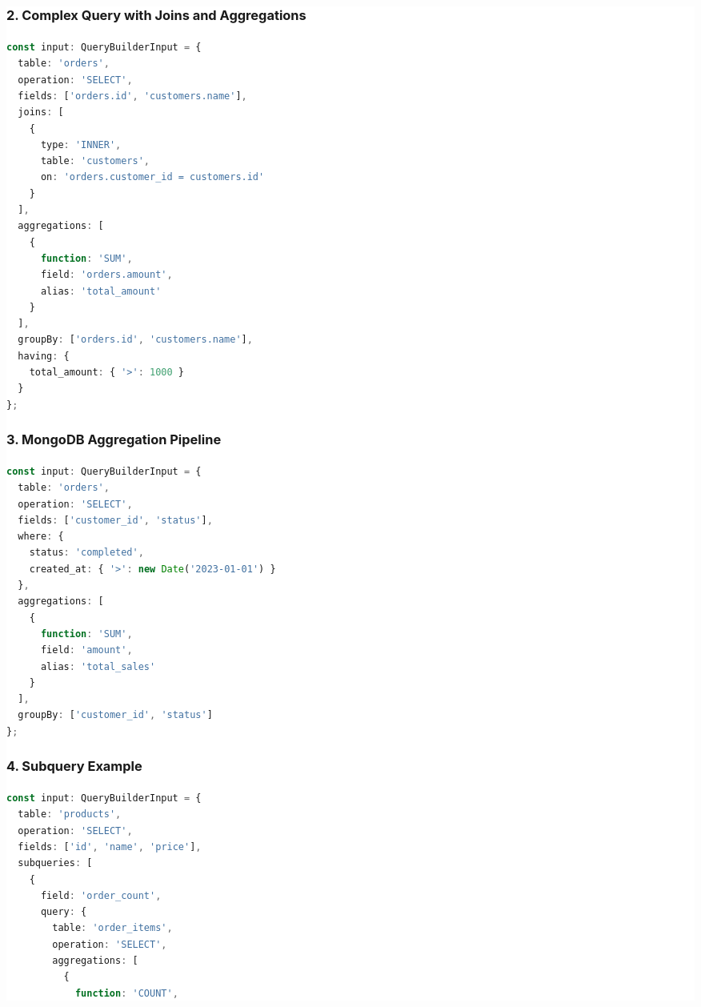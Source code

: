 ### 2. Complex Query with Joins and Aggregations
```typescript
const input: QueryBuilderInput = {
  table: 'orders',
  operation: 'SELECT',
  fields: ['orders.id', 'customers.name'],
  joins: [
    {
      type: 'INNER',
      table: 'customers',
      on: 'orders.customer_id = customers.id'
    }
  ],
  aggregations: [
    {
      function: 'SUM',
      field: 'orders.amount',
      alias: 'total_amount'
    }
  ],
  groupBy: ['orders.id', 'customers.name'],
  having: {
    total_amount: { '>': 1000 }
  }
};
```

### 3. MongoDB Aggregation Pipeline
```typescript
const input: QueryBuilderInput = {
  table: 'orders',
  operation: 'SELECT',
  fields: ['customer_id', 'status'],
  where: {
    status: 'completed',
    created_at: { '>': new Date('2023-01-01') }
  },
  aggregations: [
    {
      function: 'SUM',
      field: 'amount',
      alias: 'total_sales'
    }
  ],
  groupBy: ['customer_id', 'status']
};
```

### 4. Subquery Example
```typescript
const input: QueryBuilderInput = {
  table: 'products',
  operation: 'SELECT',
  fields: ['id', 'name', 'price'],
  subqueries: [
    {
      field: 'order_count',
      query: {
        table: 'order_items',
        operation: 'SELECT',
        aggregations: [
          {
            function: 'COUNT',
```